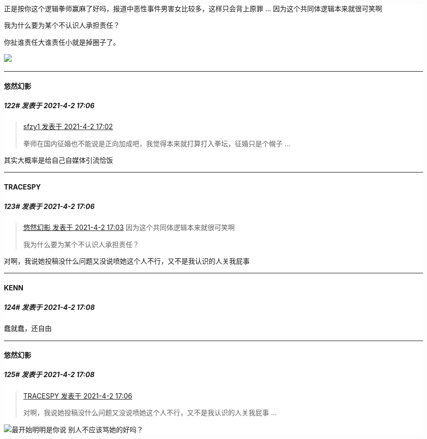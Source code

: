 正是按你这个逻辑拳师赢麻了好吗，报道中恶性事件男害女比较多，这样只会背上原罪 ...</blockquote>
因为这个共同体逻辑本来就很可笑啊


我为什么要为某个不认识人承担责任？


你扯谁责任大谁责任小就是掉圈子了。

<img src="https://static.saraba1st.com/image/smiley/face2017/037.png" referrerpolicy="no-referrer">


*****

####  悠然幻影  
##### 122#       发表于 2021-4-2 17:06


<blockquote><a href="httphttps://bbs.saraba1st.com/2b/forum.php?mod=redirect&amp;goto=findpost&amp;pid=50812535&amp;ptid=1996789" target="_blank">sfzy1 发表于 2021-4-2 17:02</a>

拳师在国内征婚也不能说是正向加成吧，我觉得本来就打算打入拳坛，征婚只是个幌子 ...</blockquote>
其实大概率是给自己自媒体引流恰饭


*****

####  TRACESPY  
##### 123#       发表于 2021-4-2 17:06


<blockquote><a href="httphttps://bbs.saraba1st.com/2b/forum.php?mod=redirect&amp;goto=findpost&amp;pid=50812550&amp;ptid=1996789" target="_blank">悠然幻影 发表于 2021-4-2 17:03</a>
因为这个共同体逻辑本来就很可笑啊


我为什么要为某个不认识人承担责任？</blockquote>
对啊，我说她投稿没什么问题又没说喷她这个人不行，又不是我认识的人关我屁事


*****

####  KENN  
##### 124#       发表于 2021-4-2 17:08


蠢就蠢，还自由


*****

####  悠然幻影  
##### 125#       发表于 2021-4-2 17:08


<blockquote><a href="httphttps://bbs.saraba1st.com/2b/forum.php?mod=redirect&amp;goto=findpost&amp;pid=50812579&amp;ptid=1996789" target="_blank">TRACESPY 发表于 2021-4-2 17:06</a>

对啊，我说她投稿没什么问题又没说喷她这个人不行，又不是我认识的人关我屁事 ...</blockquote>
<img src="https://static.saraba1st.com/image/smiley/face2017/037.png" referrerpolicy="no-referrer">最开始明明是你说 别人不应该骂她的好吗？
